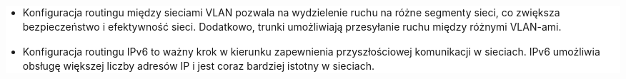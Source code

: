 - Konfiguracja routingu między sieciami VLAN pozwala na wydzielenie ruchu na różne segmenty sieci, co zwiększa bezpieczeństwo i efektywność sieci. Dodatkowo, trunki umożliwiają przesyłanie ruchu między różnymi VLAN-ami.

- Konfiguracja routingu IPv6 to ważny krok w kierunku zapewnienia przyszłościowej komunikacji w sieciach. IPv6 umożliwia obsługę większej liczby adresów IP i jest coraz bardziej istotny w sieciach.